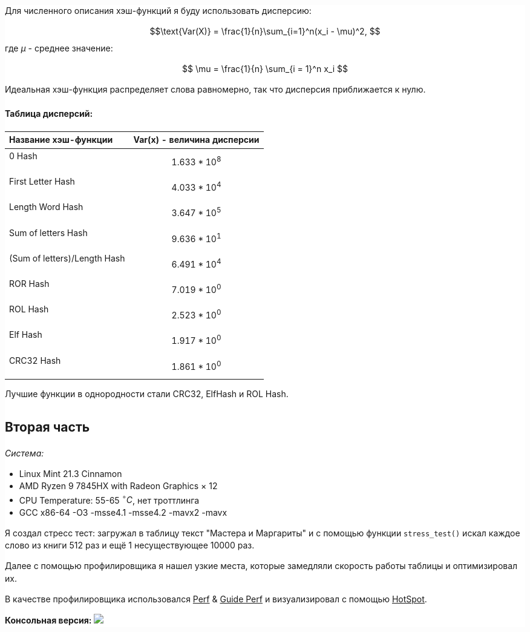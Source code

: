 Для численного описания хэш-функций я буду использовать дисперсию:

$$\text{Var(X)} = \frac{1}{n}\sum_{i=1}^n(x_i - \mu)^2, $$
где $\mu$ - среднее значение:

$$
\mu = \frac{1}{n} \sum_{i = 1}^n x_i
$$

Идеальная хэш-функция распределяет слова равномерно, так что дисперсия приближается к нулю.

#### Таблица дисперсий:


|Название хэш-функции               |Var(x) - величина дисперсии      |
|:----------------------------------|:-------------------------------:|
|0 Hash                             | $$ 1.633 * 10^8 $$              |
|First Letter Hash                  | $$ 4.033 * 10^4 $$              |
|Length Word Hash                   | $$ 3.647 * 10^5 $$              |
|Sum of letters Hash                | $$ 9.636 * 10^1 $$              |
|(Sum of letters)/Length Hash       | $$ 6.491 * 10^4 $$              |
|ROR Hash                           | $$ 7.019 * 10^0 $$              |
|ROL Hash                           | $$ 2.523 * 10^0 $$              |
|Elf Hash                           | $$ 1.917 * 10^0 $$              |
|CRC32 Hash                         | $$ 1.861 * 10^0 $$              |

Лучшие функции в однородности стали CRC32, ElfHash и ROL Hash.

## Вторая часть

*Система:*

- Linux Mint 21.3 Cinnamon
- AMD Ryzen 9 7845HX with Radeon Graphics × 12
- CPU Temperature: 55-65 $^\circ C$, нет троттлинга
- GCC x86-64 -O3 -msse4.1 -msse4.2 -mavx2 -mavx

Я создал стресс тест: загружал в таблицу текст "Мастера и Маргариты" и с помощью функции `stress_test()` искал каждое слово из книги 512 раз и ещё 1 несуществующее 10000 раз.

Далее с помощью профилировщика я нашел узкие места, которые замедляли скорость работы таблицы и оптимизировал их.

В качестве профилировщика использовался [Perf](https://perf.wiki.kernel.org/index.php/Tutorial) & [Guide Perf](https://stackoverflow.com/questions/1777556/alternatives-to-gprof/10958510#10958510) и визуализировал с помощью [HotSpot](https://github.com/KDAB/hotspot).

**Консольная версия:**
<img src="https://github.com/khmelnitskiianton/HashTable/assets/142332024/ef78e3a1-ec0b-4a28-b44c-4fde2106eff2" width = 100%>
